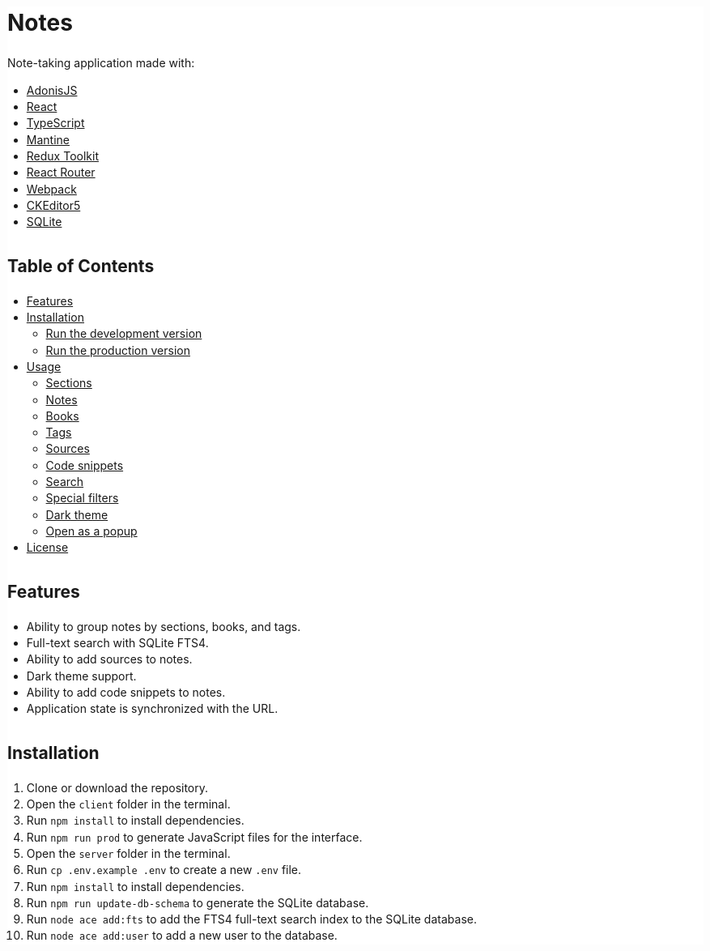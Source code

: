 # Notes

Note-taking application made with:

- [AdonisJS](https://adonisjs.com/)
- [React](https://react.dev/)
- [TypeScript](https://www.typescriptlang.org/)
- [Mantine](https://mantine.dev/)
- [Redux Toolkit](https://redux-toolkit.js.org/)
- [React Router](https://reactrouter.com/)
- [Webpack](https://webpack.js.org/)
- [CKEditor5](https://ckeditor.com/ckeditor-5/)
- [SQLite](https://sqlite.org/)

## Table of Contents

- [Features](#features)
- [Installation](#installation)
  - [Run the development version](#run-the-development-version)
  - [Run the production version](#run-the-production-version)
- [Usage](#usage)
  - [Sections](#sections)
  - [Notes](#notes)
  - [Books](#books)
  - [Tags](#tags)
  - [Sources](#sources)
  - [Code snippets](#code-snippets)
  - [Search](#search)
  - [Special filters](#special-filters)
  - [Dark theme](#dark-theme)
  - [Open as a popup](#open-as-a-popup)
- [License](#license)

## Features

- Ability to group notes by sections, books, and tags.
- Full-text search with SQLite FTS4.
- Ability to add sources to notes.
- Dark theme support.
- Ability to add code snippets to notes.
- Application state is synchronized with the URL.

## Installation

1. Clone or download the repository.
2. Open the `client` folder in the terminal.
3. Run `npm install` to install dependencies.
4. Run `npm run prod` to generate JavaScript files for the interface.
5. Open the `server` folder in the terminal.
6. Run `cp .env.example .env` to create a new `.env` file.
7. Run `npm install` to install dependencies.
8. Run `npm run update-db-schema` to generate the SQLite database.
9. Run `node ace add:fts` to add the FTS4 full-text search index to the SQLite database.
10. Run `node ace add:user` to add a new user to the database.
